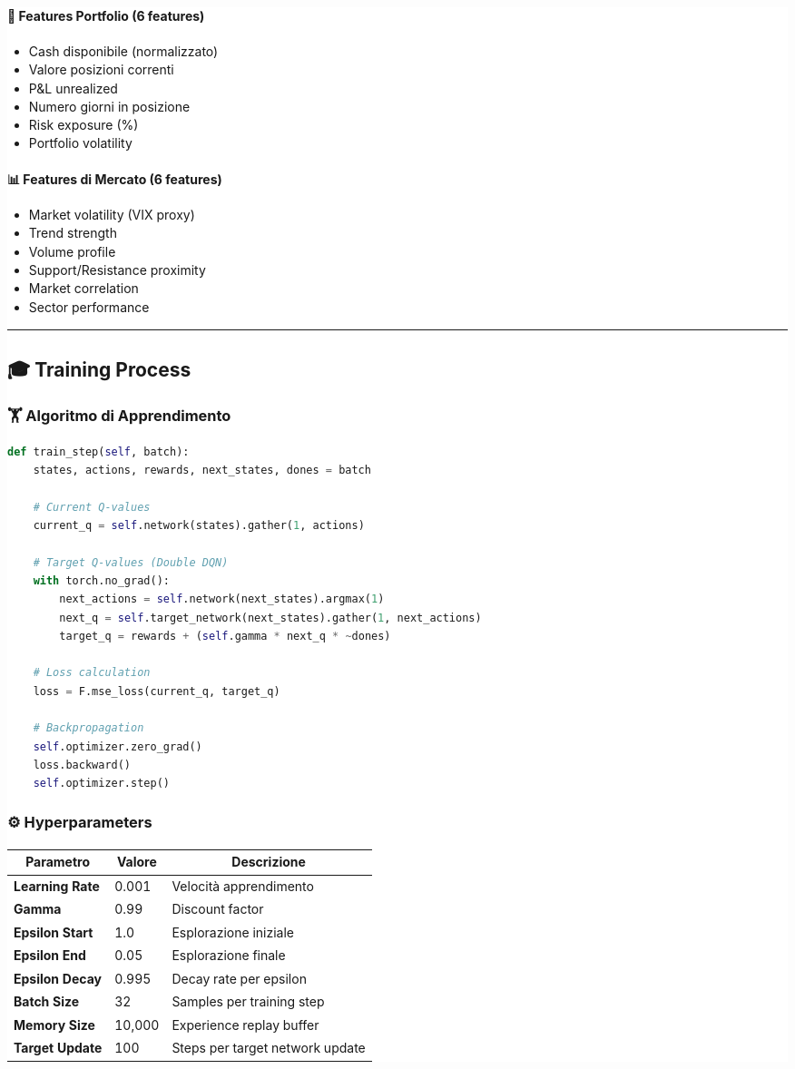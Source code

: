 #### **🔄 Features Portfolio (6 features)**
- Cash disponibile (normalizzato)
- Valore posizioni correnti
- P&L unrealized
- Numero giorni in posizione
- Risk exposure (%)
- Portfolio volatility

#### **📊 Features di Mercato (6 features)**
- Market volatility (VIX proxy)
- Trend strength
- Volume profile
- Support/Resistance proximity
- Market correlation
- Sector performance

---

## 🎓 **Training Process**

### **🏋️ Algoritmo di Apprendimento**

```python
def train_step(self, batch):
    states, actions, rewards, next_states, dones = batch
    
    # Current Q-values
    current_q = self.network(states).gather(1, actions)
    
    # Target Q-values (Double DQN)
    with torch.no_grad():
        next_actions = self.network(next_states).argmax(1)
        next_q = self.target_network(next_states).gather(1, next_actions)
        target_q = rewards + (self.gamma * next_q * ~dones)
    
    # Loss calculation
    loss = F.mse_loss(current_q, target_q)
    
    # Backpropagation
    self.optimizer.zero_grad()
    loss.backward()
    self.optimizer.step()
```

### **⚙️ Hyperparameters**

| Parametro | Valore | Descrizione |
|-----------|--------|-------------|
| **Learning Rate** | 0.001 | Velocità apprendimento |
| **Gamma** | 0.99 | Discount factor |
| **Epsilon Start** | 1.0 | Esplorazione iniziale |
| **Epsilon End** | 0.05 | Esplorazione finale |
| **Epsilon Decay** | 0.995 | Decay rate per epsilon |
| **Batch Size** | 32 | Samples per training step |
| **Memory Size** | 10,000 | Experience replay buffer |
| **Target Update** | 100 | Steps per target network update |
